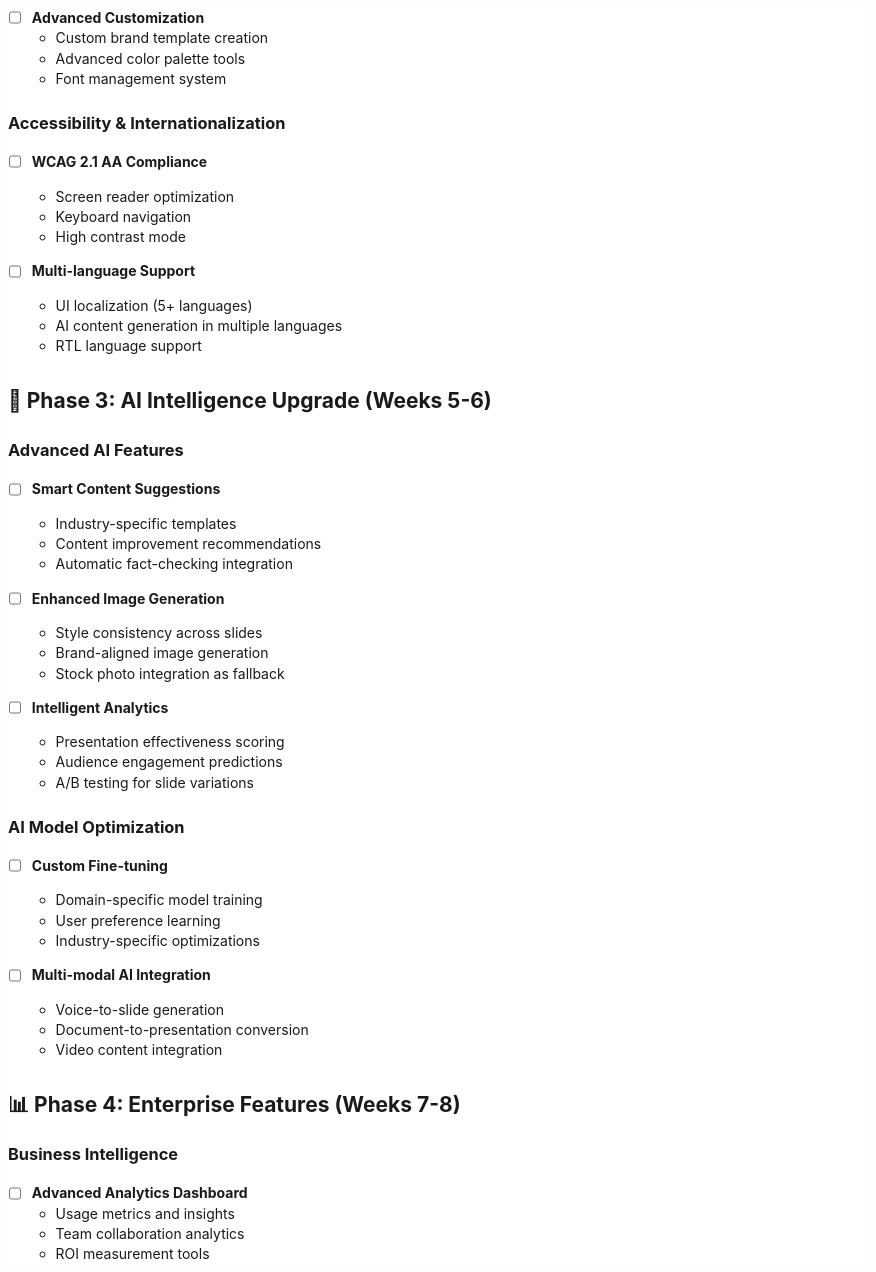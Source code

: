- [ ] **Advanced Customization**
  - Custom brand template creation
  - Advanced color palette tools
  - Font management system

### Accessibility & Internationalization
- [ ] **WCAG 2.1 AA Compliance**
  - Screen reader optimization
  - Keyboard navigation
  - High contrast mode
  
- [ ] **Multi-language Support**
  - UI localization (5+ languages)
  - AI content generation in multiple languages
  - RTL language support

## 🤖 Phase 3: AI Intelligence Upgrade (Weeks 5-6)

### Advanced AI Features
- [ ] **Smart Content Suggestions**
  - Industry-specific templates
  - Content improvement recommendations
  - Automatic fact-checking integration
  
- [ ] **Enhanced Image Generation**
  - Style consistency across slides
  - Brand-aligned image generation
  - Stock photo integration as fallback
  
- [ ] **Intelligent Analytics**
  - Presentation effectiveness scoring
  - Audience engagement predictions
  - A/B testing for slide variations

### AI Model Optimization
- [ ] **Custom Fine-tuning**
  - Domain-specific model training
  - User preference learning
  - Industry-specific optimizations
  
- [ ] **Multi-modal AI Integration**
  - Voice-to-slide generation
  - Document-to-presentation conversion
  - Video content integration

## 📊 Phase 4: Enterprise Features (Weeks 7-8)

### Business Intelligence
- [ ] **Advanced Analytics Dashboard**
  - Usage metrics and insights
  - Team collaboration analytics
  - ROI measurement tools
  